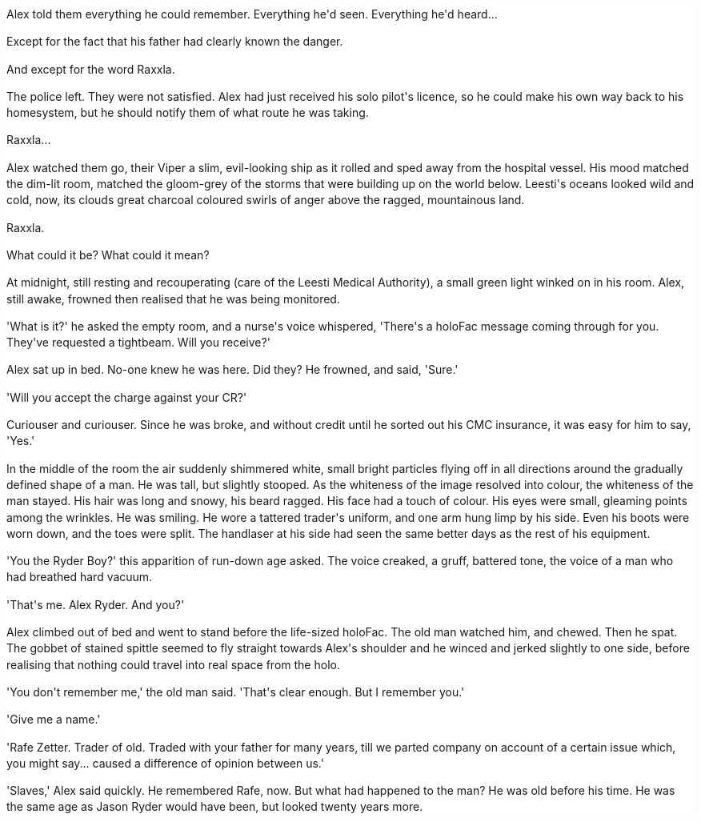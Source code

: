 Alex told them everything he could remember. Everything he'd seen. Everything he'd heard...

Except for the fact that his father had clearly known the danger.

And except for the word Raxxla.

The police left. They were not satisfied. Alex had just received his solo pilot's licence, so he could make his own way back to his homesystem, but he should notify them of what route he was taking.

Raxxla...

Alex watched them go, their Viper a slim, evil-looking ship as it rolled and sped away from the hospital vessel. His mood matched the dim-lit room, matched the gloom-grey of the storms that were building up on the world below. Leesti's oceans looked wild and cold, now, its clouds great charcoal coloured swirls of anger above the ragged, mountainous land.

Raxxla.

What could it be? What could it mean?

At midnight, still resting and recouperating (care of the Leesti Medical Authority), a small green light winked on in his room. Alex, still awake, frowned then realised that he was being monitored.

'What is it?' he asked the empty room, and a nurse's voice whispered, 'There's a holoFac message coming through for you. They've requested a tightbeam. Will you receive?'

Alex sat up in bed. No-one knew he was here. Did they? He frowned, and said, 'Sure.'

'Will you accept the charge against your CR?'

Curiouser and curiouser. Since he was broke, and without credit until he sorted out his CMC insurance, it was easy for him to say, 'Yes.'

In the middle of the room the air suddenly shimmered white, small bright particles flying off in all directions around the gradually defined shape of a man. He was tall, but slightly stooped. As the whiteness of the image resolved into colour, the whiteness of the man stayed. His hair was long and snowy, his beard ragged. His face had a touch of colour. His eyes were small, gleaming points among the wrinkles. He was smiling. He wore a tattered trader's uniform, and one arm hung limp by his side. Even his boots were worn down, and the toes were split. The handlaser at his side had seen the same better days as the rest of his equipment.

'You the Ryder Boy?' this apparition of run-down age asked. The voice creaked, a gruff, battered tone, the voice of a man who had breathed hard vacuum.

'That's me. Alex Ryder. And you?'

Alex climbed out of bed and went to stand before the life-sized holoFac. The old man watched him, and chewed. Then he spat. The gobbet of stained spittle seemed to fly straight towards Alex's shoulder and he winced and jerked slightly to one side, before realising that nothing could travel into real space from the holo.

'You don't remember me,' the old man said. 'That's clear enough. But I remember you.'

'Give me a name.'

'Rafe Zetter. Trader of old. Traded with your father for many years, till we parted company on account of a certain issue which, you might say... caused a difference of opinion between us.'

'Slaves,' Alex said quickly. He remembered Rafe, now. But what had happened to the man? He was old before his time. He was the same age as Jason Ryder would have been, but looked twenty years more.
